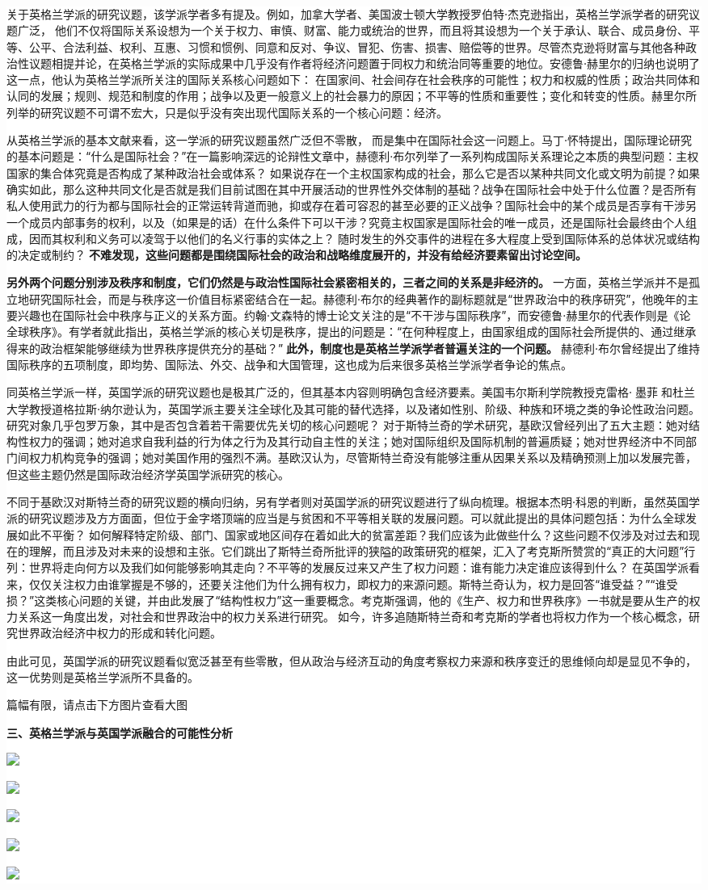 关于英格兰学派的研究议题，该学派学者多有提及。例如，加拿大学者、美国波士顿大学教授罗伯特·杰克逊指出，英格兰学派学者的研究议题广泛，
他们不仅将国际关系设想为一个关于权力、审慎、财富、能力或统治的世界，而且将其设想为一个关于承认、联合、成员身份、平等、公平、合法利益、权利、互惠、习惯和惯例、同意和反对、争议、冒犯、伤害、损害、赔偿等的世界。尽管杰克逊将财富与其他各种政治性议题相提并论，在英格兰学派的实际成果中几乎没有作者将经济问题置于同权力和统治同等重要的地位。安德鲁·赫里尔的归纳也说明了这一点，他认为英格兰学派所关注的国际关系核心问题如下：
在国家间、社会间存在社会秩序的可能性；权力和权威的性质；政治共同体和认同的发展；规则、规范和制度的作用；战争以及更一般意义上的社会暴力的原因；不平等的性质和重要性；变化和转变的性质。赫里尔所列举的研究议题不可谓不宏大，只是似乎没有突出现代国际关系的一个核心问题：经济。

从英格兰学派的基本文献来看，这一学派的研究议题虽然广泛但不零散，
而是集中在国际社会这一问题上。马丁·怀特提出，国际理论研究的基本问题是：“什么是国际社会？”在一篇影响深远的论辩性文章中，赫德利·布尔列举了一系列构成国际关系理论之本质的典型问题：主权国家的集合体究竟是否构成了某种政治社会或体系？
如果说存在一个主权国家构成的社会，那么它是否以某种共同文化或文明为前提？如果确实如此，那么这种共同文化是否就是我们目前试图在其中开展活动的世界性外交体制的基础？战争在国际社会中处于什么位置？是否所有私人使用武力的行为都与国际社会的正常运转背道而驰，抑或存在着可容忍的甚至必要的正义战争？国际社会中的某个成员是否享有干涉另一个成员内部事务的权利，以及（如果是的话）在什么条件下可以干涉？究竟主权国家是国际社会的唯一成员，还是国际社会最终由个人组成，因而其权利和义务可以凌驾于以他们的名义行事的实体之上？
随时发生的外交事件的进程在多大程度上受到国际体系的总体状况或结构的决定或制约？
**不难发现，这些问题都是围绕国际社会的政治和战略维度展开的，并没有给经济要素留出讨论空间。**

 **另外两个问题分别涉及秩序和制度，它们仍然是与政治性国际社会紧密相关的，三者之间的关系是非经济的。**
一方面，英格兰学派并不是孤立地研究国际社会，而是与秩序这一价值目标紧密结合在一起。赫德利·布尔的经典著作的副标题就是“世界政治中的秩序研究”，他晚年的主要兴趣也在国际社会中秩序与正义的关系方面。约翰·文森特的博士论文关注的是“不干涉与国际秩序”，而安德鲁·赫里尔的代表作则是《论全球秩序》。有学者就此指出，英格兰学派的核心关切是秩序，提出的问题是：“在何种程度上，由国家组成的国际社会所提供的、通过继承得来的政治框架能够继续为世界秩序提供充分的基础？”
**此外，制度也是英格兰学派学者普遍关注的一个问题。**
赫德利·布尔曾经提出了维持国际秩序的五项制度，即均势、国际法、外交、战争和大国管理，这也成为后来很多英格兰学派学者争论的焦点。

同英格兰学派一样，英国学派的研究议题也是极其广泛的，但其基本内容则明确包含经济要素。美国韦尔斯利学院教授克雷格· 墨菲
和杜兰大学教授道格拉斯·纳尔逊认为，英国学派主要关注全球化及其可能的替代选择，以及诸如性别、阶级、种族和环境之类的争论性政治问题。
研究对象几乎包罗万象，其中是否包含着若干需要优先关切的核心问题呢？
对于斯特兰奇的学术研究，基欧汉曾经列出了五大主题：她对结构性权力的强调；她对追求自我利益的行为体之行为及其行动自主性的关注；她对国际组织及国际机制的普遍质疑；她对世界经济中不同部门间权力机构竞争的强调；她对美国作用的强烈不满。基欧汉认为，尽管斯特兰奇没有能够注重从因果关系以及精确预测上加以发展完善，但这些主题仍然是国际政治经济学英国学派研究的核心。

不同于基欧汉对斯特兰奇的研究议题的横向归纳，另有学者则对英国学派的研究议题进行了纵向梳理。根据本杰明·科恩的判断，虽然英国学派的研究议题涉及方方面面，但位于金字塔顶端的应当是与贫困和不平等相关联的发展问题。可以就此提出的具体问题包括：为什么全球发展如此不平衡？
如何解释特定阶级、部门、国家或地区间存在着如此大的贫富差距？我们应该为此做些什么？这些问题不仅涉及对过去和现在的理解，而且涉及对未来的设想和主张。它们跳出了斯特兰奇所批评的狭隘的政策研究的框架，汇入了考克斯所赞赏的“真正的大问题”行列：世界将走向何方以及我们如何能够影响其走向？不平等的发展反过来又产生了权力问题：谁有能力决定谁应该得到什么？
在英国学派看来，仅仅关注权力由谁掌握是不够的，还要关注他们为什么拥有权力，即权力的来源问题。斯特兰奇认为，权力是回答“谁受益？”“谁受损？”这类核心问题的关键，并由此发展了“结构性权力”这一重要概念。考克斯强调，他的《生产、权力和世界秩序》一书就是要从生产的权力关系这一角度出发，对社会和世界政治中的权力关系进行研究。
如今，许多追随斯特兰奇和考克斯的学者也将权力作为一个核心概念，研究世界政治经济中权力的形成和转化问题。

由此可见，英国学派的研究议题看似宽泛甚至有些零散，但从政治与经济互动的角度考察权力来源和秩序变迁的思维倾向却是显见不争的，这一优势则是英格兰学派所不具备的。  

篇幅有限，请点击下方图片查看大图  

 **三、英格兰学派与英国学派融合的可能性分析**

  

![](/images/3708/3.png)

![](/images/3708/4.png)

![](/images/3708/5.png)

![](/images/3708/6.png)

![](/images/3708/7.png)
